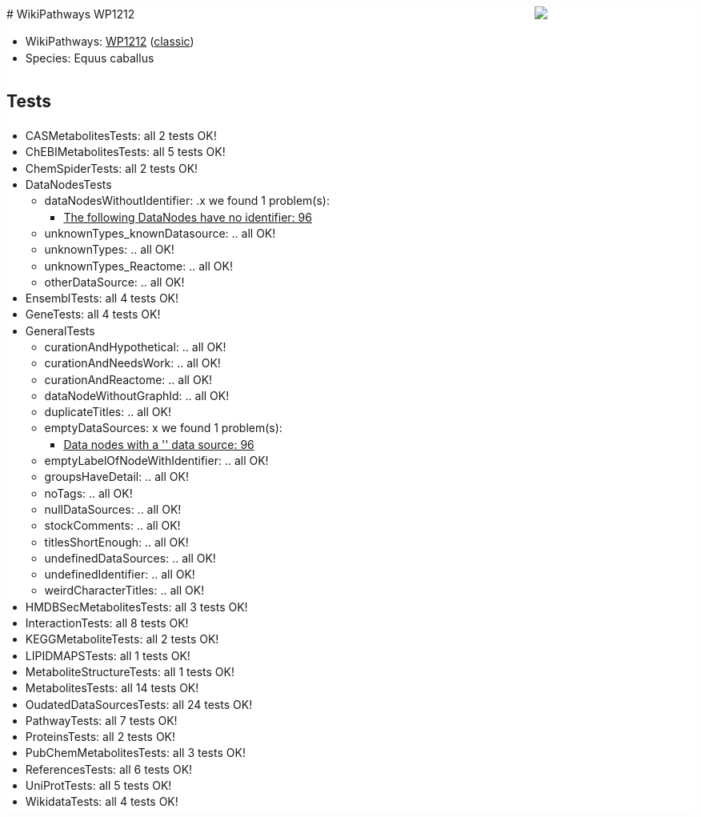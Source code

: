 <img style="float: right; width: 200px" src="https://upload.wikimedia.org/wikipedia/commons/thumb/8/83/Wplogo_with_text_500.png/640px-Wplogo_with_text_500.png" />
# WikiPathways WP1212

* WikiPathways: [WP1212](https://wikipathways.org/pathways/WP1212) ([classic](https://classic.wikipathways.org/instance/WP1212))
* Species: Equus caballus
## Tests
* CASMetabolitesTests: all 2 tests OK!
* ChEBIMetabolitesTests: all 5 tests OK!
* ChemSpiderTests: all 2 tests OK!
* DataNodesTests
    * dataNodesWithoutIdentifier: .x we found 1 problem(s):
        * [The following DataNodes have no identifier: 96](#8792c58e)
    * unknownTypes_knownDatasource: .. all OK!
    * unknownTypes: .. all OK!
    * unknownTypes_Reactome: .. all OK!
    * otherDataSource: .. all OK!
* EnsemblTests: all 4 tests OK!
* GeneTests: all 4 tests OK!
* GeneralTests
    * curationAndHypothetical: .. all OK!
    * curationAndNeedsWork: .. all OK!
    * curationAndReactome: .. all OK!
    * dataNodeWithoutGraphId: .. all OK!
    * duplicateTitles: .. all OK!
    * emptyDataSources: x we found 1 problem(s):
        * [Data nodes with a '' data source: 96](#6531dae2)
    * emptyLabelOfNodeWithIdentifier: .. all OK!
    * groupsHaveDetail: .. all OK!
    * noTags: .. all OK!
    * nullDataSources: .. all OK!
    * stockComments: .. all OK!
    * titlesShortEnough: .. all OK!
    * undefinedDataSources: .. all OK!
    * undefinedIdentifier: .. all OK!
    * weirdCharacterTitles: .. all OK!
* HMDBSecMetabolitesTests: all 3 tests OK!
* InteractionTests: all 8 tests OK!
* KEGGMetaboliteTests: all 2 tests OK!
* LIPIDMAPSTests: all 1 tests OK!
* MetaboliteStructureTests: all 1 tests OK!
* MetabolitesTests: all 14 tests OK!
* OudatedDataSourcesTests: all 24 tests OK!
* PathwayTests: all 7 tests OK!
* ProteinsTests: all 2 tests OK!
* PubChemMetabolitesTests: all 3 tests OK!
* ReferencesTests: all 6 tests OK!
* UniProtTests: all 5 tests OK!
* WikidataTests: all 4 tests OK!
